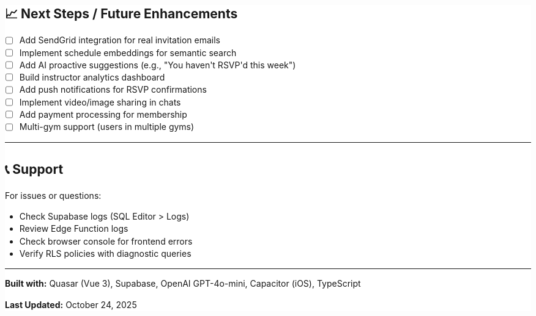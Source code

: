 
## 📈 Next Steps / Future Enhancements

- [ ] Add SendGrid integration for real invitation emails
- [ ] Implement schedule embeddings for semantic search
- [ ] Add AI proactive suggestions (e.g., "You haven't RSVP'd this week")
- [ ] Build instructor analytics dashboard
- [ ] Add push notifications for RSVP confirmations
- [ ] Implement video/image sharing in chats
- [ ] Add payment processing for membership
- [ ] Multi-gym support (users in multiple gyms)

---

## 📞 Support

For issues or questions:
- Check Supabase logs (SQL Editor > Logs)
- Review Edge Function logs
- Check browser console for frontend errors
- Verify RLS policies with diagnostic queries

---

**Built with:** Quasar (Vue 3), Supabase, OpenAI GPT-4o-mini, Capacitor (iOS), TypeScript

**Last Updated:** October 24, 2025

